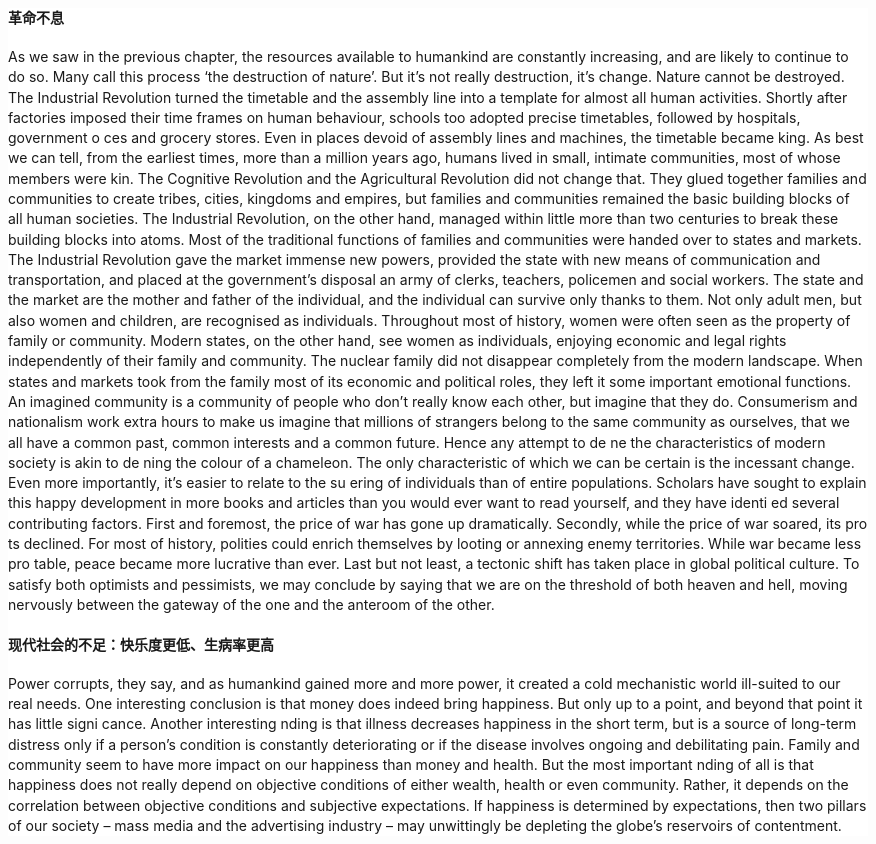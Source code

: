 #### 革命不息
As we saw in the previous chapter, the resources available to humankind are constantly increasing, and are likely to continue to do so.
Many call this process ‘the destruction of nature’. But it’s not really destruction, it’s change. Nature cannot be destroyed.
The Industrial Revolution turned the timetable and the assembly line into a template for almost all human activities. Shortly after factories imposed their time frames on human behaviour, schools too adopted precise timetables, followed by hospitals, government o ces and grocery stores. Even in places devoid of assembly lines and machines, the timetable became king. 
As best we can tell, from the earliest times, more than a million years ago, humans lived in small, intimate communities, most of whose members were kin. The Cognitive Revolution and the Agricultural Revolution did not change that. They glued together families and communities to create tribes, cities, kingdoms and empires, but families and communities remained the basic building blocks of all human societies. The Industrial Revolution, on the other hand, managed within little more than two centuries to break these building blocks into atoms. Most of the traditional functions of families and communities were handed over to states and markets.
The Industrial Revolution gave the market immense new powers, provided the state with new means of communication and transportation, and placed at the government’s disposal an army of clerks, teachers, policemen and social workers.
The state and the market are the mother and father of the individual, and the individual can survive only thanks to them.
Not only adult men, but also women and children, are recognised as individuals. Throughout most of history, women were often seen as the property of family or community. Modern states, on the other hand, see women as individuals, enjoying economic and legal rights independently of their family and community.
The nuclear family did not disappear completely from the modern landscape. When states and markets took from the family most of its economic and political roles, they left it some important emotional functions.
An imagined community is a community of people who don’t really know each other, but imagine that they do. 
Consumerism and nationalism work extra hours to make us imagine that millions of strangers belong to the same community as ourselves, that we all have a common past, common interests and a common future.
Hence any attempt to de ne the characteristics of modern society is akin to de ning the colour of a chameleon. The only characteristic of which we can be certain is the incessant change.
Even more importantly, it’s easier to relate to the su ering of individuals than of entire populations.
Scholars have sought to explain this happy development in more books and articles than you would ever want to read yourself, and they have identi ed several contributing factors. First and foremost, the price of war has gone up dramatically.
Secondly, while the price of war soared, its pro ts declined. For most of history, polities could enrich themselves by looting or annexing enemy territories.
While war became less pro table, peace became more lucrative than ever.
Last but not least, a tectonic shift has taken place in global political culture.
To satisfy both optimists and pessimists, we may conclude by saying that we are on the threshold of both heaven and hell, moving nervously between the gateway of the one and the anteroom of the other.

#### 现代社会的不足：快乐度更低、生病率更高
Power corrupts, they say, and as humankind gained more and more power, it created a cold mechanistic world ill-suited to our real needs. 
One interesting conclusion is that money does indeed bring happiness. But only up to a point, and beyond that point it has little signi cance.
Another interesting  nding is that illness decreases happiness in the short term, but is a source of long-term distress only if a person’s condition is constantly deteriorating or if the disease involves ongoing and debilitating pain.
Family and community seem to have more impact on our happiness than money and health.
But the most important  nding of all is that happiness does not really depend on objective conditions of either wealth, health or even community. Rather, it depends on the correlation between objective conditions and subjective expectations.
If happiness is determined by expectations, then two pillars of our society – mass media and the advertising industry – may unwittingly be depleting the globe’s reservoirs of contentment.